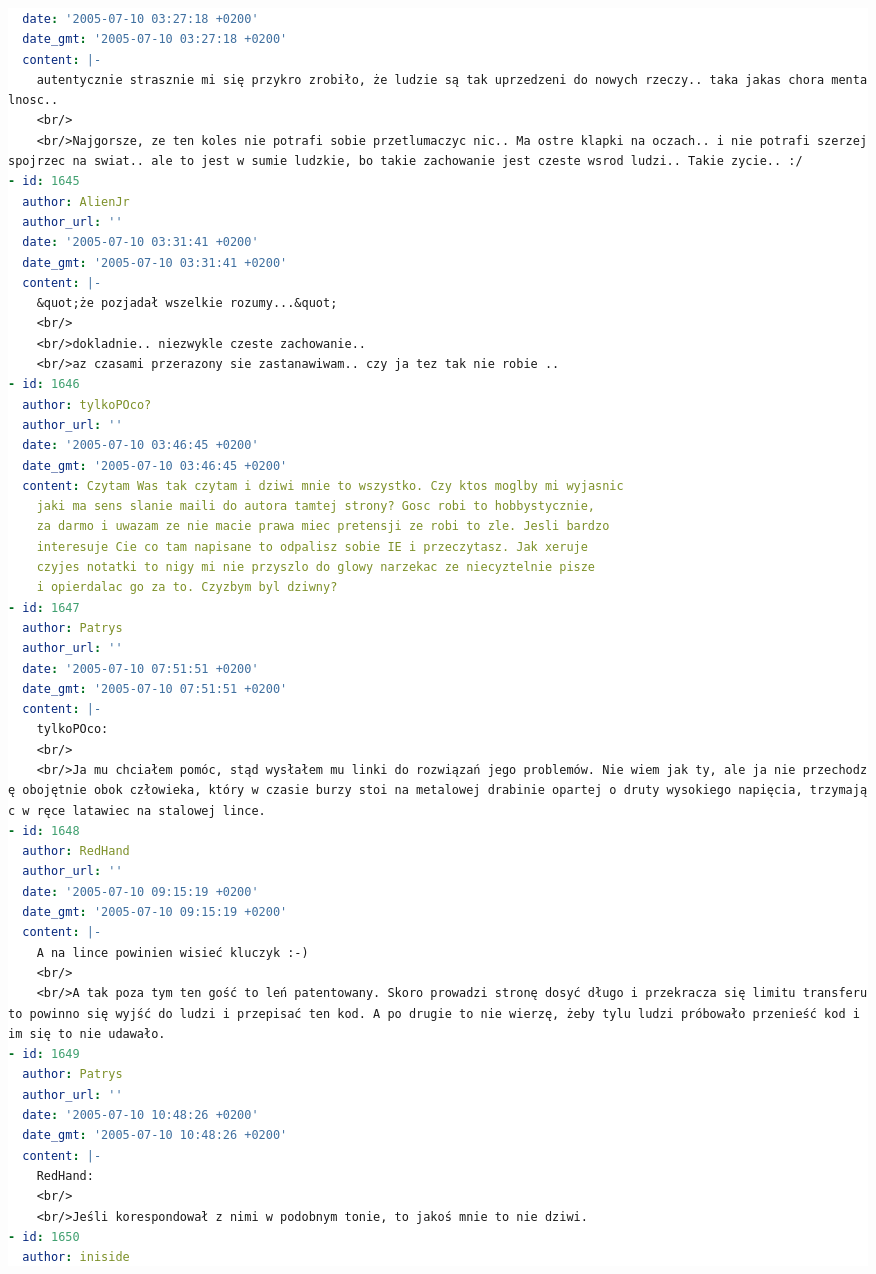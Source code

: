 ```yaml
  date: '2005-07-10 03:27:18 +0200'
  date_gmt: '2005-07-10 03:27:18 +0200'
  content: |-
    autentycznie strasznie mi się przykro zrobiło, że ludzie są tak uprzedzeni do nowych rzeczy.. taka jakas chora mentalnosc..
    <br/>
    <br/>Najgorsze, ze ten koles nie potrafi sobie przetlumaczyc nic.. Ma ostre klapki na oczach.. i nie potrafi szerzej spojrzec na swiat.. ale to jest w sumie ludzkie, bo takie zachowanie jest czeste wsrod ludzi.. Takie zycie.. :/
- id: 1645
  author: AlienJr
  author_url: ''
  date: '2005-07-10 03:31:41 +0200'
  date_gmt: '2005-07-10 03:31:41 +0200'
  content: |-
    &quot;że pozjadał wszelkie rozumy...&quot;
    <br/>
    <br/>dokladnie.. niezwykle czeste zachowanie..
    <br/>az czasami przerazony sie zastanawiwam.. czy ja tez tak nie robie ..
- id: 1646
  author: tylkoPOco?
  author_url: ''
  date: '2005-07-10 03:46:45 +0200'
  date_gmt: '2005-07-10 03:46:45 +0200'
  content: Czytam Was tak czytam i dziwi mnie to wszystko. Czy ktos moglby mi wyjasnic
    jaki ma sens slanie maili do autora tamtej strony? Gosc robi to hobbystycznie,
    za darmo i uwazam ze nie macie prawa miec pretensji ze robi to zle. Jesli bardzo
    interesuje Cie co tam napisane to odpalisz sobie IE i przeczytasz. Jak xeruje
    czyjes notatki to nigy mi nie przyszlo do glowy narzekac ze niecyztelnie pisze
    i opierdalac go za to. Czyzbym byl dziwny?
- id: 1647
  author: Patrys
  author_url: ''
  date: '2005-07-10 07:51:51 +0200'
  date_gmt: '2005-07-10 07:51:51 +0200'
  content: |-
    tylkoPOco:
    <br/>
    <br/>Ja mu chciałem pomóc, stąd wysłałem mu linki do rozwiązań jego problemów. Nie wiem jak ty, ale ja nie przechodzę obojętnie obok człowieka, który w czasie burzy stoi na metalowej drabinie opartej o druty wysokiego napięcia, trzymając w ręce latawiec na stalowej lince.
- id: 1648
  author: RedHand
  author_url: ''
  date: '2005-07-10 09:15:19 +0200'
  date_gmt: '2005-07-10 09:15:19 +0200'
  content: |-
    A na lince powinien wisieć kluczyk :-)
    <br/>
    <br/>A tak poza tym ten gość to leń patentowany. Skoro prowadzi stronę dosyć długo i przekracza się limitu transferu to powinno się wyjść do ludzi i przepisać ten kod. A po drugie to nie wierzę, żeby tylu ludzi próbowało przenieść kod i im się to nie udawało.
- id: 1649
  author: Patrys
  author_url: ''
  date: '2005-07-10 10:48:26 +0200'
  date_gmt: '2005-07-10 10:48:26 +0200'
  content: |-
    RedHand:
    <br/>
    <br/>Jeśli korespondował z nimi w podobnym tonie, to jakoś mnie to nie dziwi.
- id: 1650
  author: iniside
```